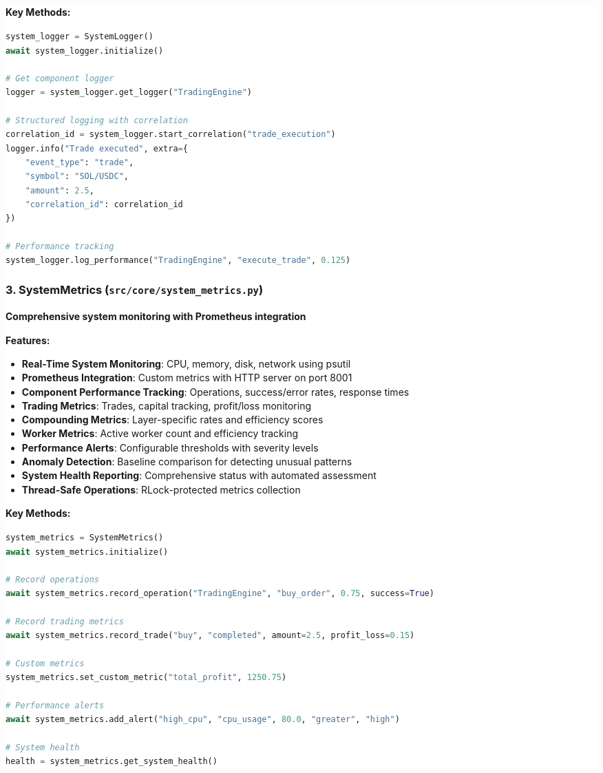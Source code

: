 **Key Methods:**
```python
system_logger = SystemLogger()
await system_logger.initialize()

# Get component logger
logger = system_logger.get_logger("TradingEngine")

# Structured logging with correlation
correlation_id = system_logger.start_correlation("trade_execution")
logger.info("Trade executed", extra={
    "event_type": "trade",
    "symbol": "SOL/USDC",
    "amount": 2.5,
    "correlation_id": correlation_id
})

# Performance tracking
system_logger.log_performance("TradingEngine", "execute_trade", 0.125)
```

### 3. SystemMetrics (`src/core/system_metrics.py`)
**Comprehensive system monitoring with Prometheus integration**

**Features:**
- **Real-Time System Monitoring**: CPU, memory, disk, network using psutil
- **Prometheus Integration**: Custom metrics with HTTP server on port 8001
- **Component Performance Tracking**: Operations, success/error rates, response times
- **Trading Metrics**: Trades, capital tracking, profit/loss monitoring
- **Compounding Metrics**: Layer-specific rates and efficiency scores
- **Worker Metrics**: Active worker count and efficiency tracking
- **Performance Alerts**: Configurable thresholds with severity levels
- **Anomaly Detection**: Baseline comparison for detecting unusual patterns
- **System Health Reporting**: Comprehensive status with automated assessment
- **Thread-Safe Operations**: RLock-protected metrics collection

**Key Methods:**
```python
system_metrics = SystemMetrics()
await system_metrics.initialize()

# Record operations
await system_metrics.record_operation("TradingEngine", "buy_order", 0.75, success=True)

# Record trading metrics
await system_metrics.record_trade("buy", "completed", amount=2.5, profit_loss=0.15)

# Custom metrics
system_metrics.set_custom_metric("total_profit", 1250.75)

# Performance alerts
await system_metrics.add_alert("high_cpu", "cpu_usage", 80.0, "greater", "high")

# System health
health = system_metrics.get_system_health()
```
